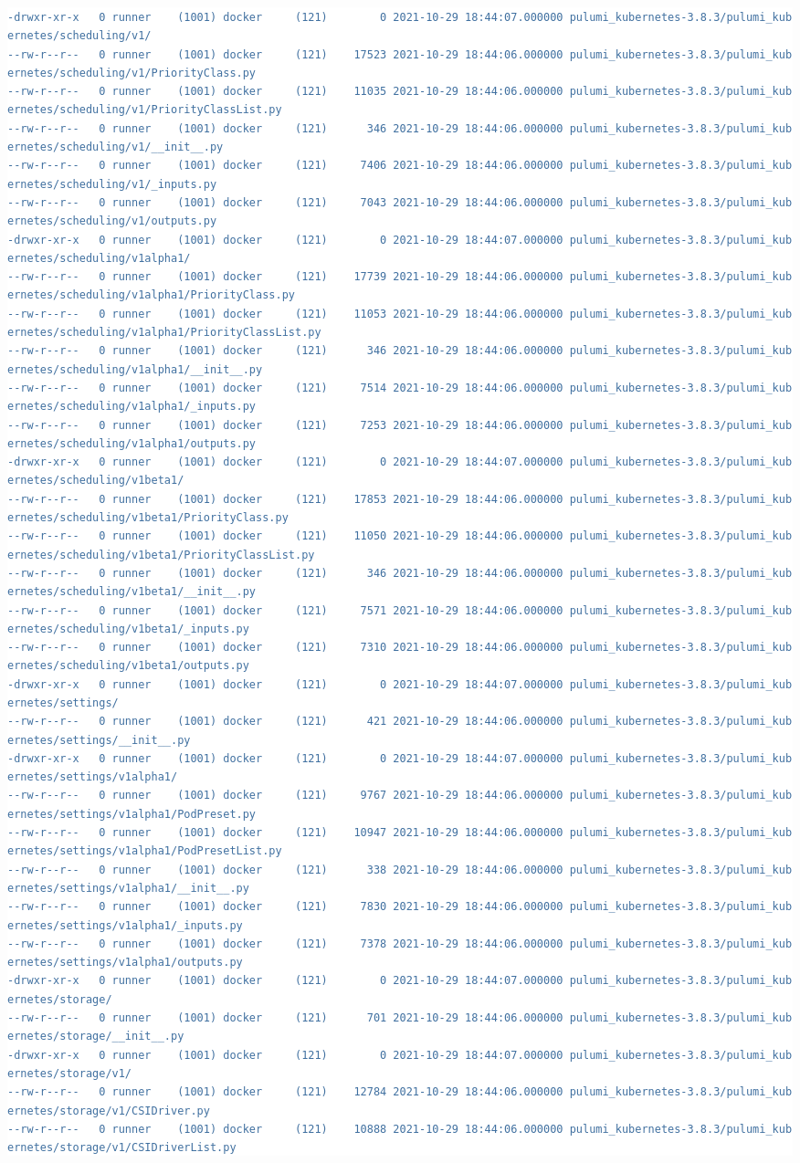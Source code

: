 ```diff
-drwxr-xr-x   0 runner    (1001) docker     (121)        0 2021-10-29 18:44:07.000000 pulumi_kubernetes-3.8.3/pulumi_kubernetes/scheduling/v1/
--rw-r--r--   0 runner    (1001) docker     (121)    17523 2021-10-29 18:44:06.000000 pulumi_kubernetes-3.8.3/pulumi_kubernetes/scheduling/v1/PriorityClass.py
--rw-r--r--   0 runner    (1001) docker     (121)    11035 2021-10-29 18:44:06.000000 pulumi_kubernetes-3.8.3/pulumi_kubernetes/scheduling/v1/PriorityClassList.py
--rw-r--r--   0 runner    (1001) docker     (121)      346 2021-10-29 18:44:06.000000 pulumi_kubernetes-3.8.3/pulumi_kubernetes/scheduling/v1/__init__.py
--rw-r--r--   0 runner    (1001) docker     (121)     7406 2021-10-29 18:44:06.000000 pulumi_kubernetes-3.8.3/pulumi_kubernetes/scheduling/v1/_inputs.py
--rw-r--r--   0 runner    (1001) docker     (121)     7043 2021-10-29 18:44:06.000000 pulumi_kubernetes-3.8.3/pulumi_kubernetes/scheduling/v1/outputs.py
-drwxr-xr-x   0 runner    (1001) docker     (121)        0 2021-10-29 18:44:07.000000 pulumi_kubernetes-3.8.3/pulumi_kubernetes/scheduling/v1alpha1/
--rw-r--r--   0 runner    (1001) docker     (121)    17739 2021-10-29 18:44:06.000000 pulumi_kubernetes-3.8.3/pulumi_kubernetes/scheduling/v1alpha1/PriorityClass.py
--rw-r--r--   0 runner    (1001) docker     (121)    11053 2021-10-29 18:44:06.000000 pulumi_kubernetes-3.8.3/pulumi_kubernetes/scheduling/v1alpha1/PriorityClassList.py
--rw-r--r--   0 runner    (1001) docker     (121)      346 2021-10-29 18:44:06.000000 pulumi_kubernetes-3.8.3/pulumi_kubernetes/scheduling/v1alpha1/__init__.py
--rw-r--r--   0 runner    (1001) docker     (121)     7514 2021-10-29 18:44:06.000000 pulumi_kubernetes-3.8.3/pulumi_kubernetes/scheduling/v1alpha1/_inputs.py
--rw-r--r--   0 runner    (1001) docker     (121)     7253 2021-10-29 18:44:06.000000 pulumi_kubernetes-3.8.3/pulumi_kubernetes/scheduling/v1alpha1/outputs.py
-drwxr-xr-x   0 runner    (1001) docker     (121)        0 2021-10-29 18:44:07.000000 pulumi_kubernetes-3.8.3/pulumi_kubernetes/scheduling/v1beta1/
--rw-r--r--   0 runner    (1001) docker     (121)    17853 2021-10-29 18:44:06.000000 pulumi_kubernetes-3.8.3/pulumi_kubernetes/scheduling/v1beta1/PriorityClass.py
--rw-r--r--   0 runner    (1001) docker     (121)    11050 2021-10-29 18:44:06.000000 pulumi_kubernetes-3.8.3/pulumi_kubernetes/scheduling/v1beta1/PriorityClassList.py
--rw-r--r--   0 runner    (1001) docker     (121)      346 2021-10-29 18:44:06.000000 pulumi_kubernetes-3.8.3/pulumi_kubernetes/scheduling/v1beta1/__init__.py
--rw-r--r--   0 runner    (1001) docker     (121)     7571 2021-10-29 18:44:06.000000 pulumi_kubernetes-3.8.3/pulumi_kubernetes/scheduling/v1beta1/_inputs.py
--rw-r--r--   0 runner    (1001) docker     (121)     7310 2021-10-29 18:44:06.000000 pulumi_kubernetes-3.8.3/pulumi_kubernetes/scheduling/v1beta1/outputs.py
-drwxr-xr-x   0 runner    (1001) docker     (121)        0 2021-10-29 18:44:07.000000 pulumi_kubernetes-3.8.3/pulumi_kubernetes/settings/
--rw-r--r--   0 runner    (1001) docker     (121)      421 2021-10-29 18:44:06.000000 pulumi_kubernetes-3.8.3/pulumi_kubernetes/settings/__init__.py
-drwxr-xr-x   0 runner    (1001) docker     (121)        0 2021-10-29 18:44:07.000000 pulumi_kubernetes-3.8.3/pulumi_kubernetes/settings/v1alpha1/
--rw-r--r--   0 runner    (1001) docker     (121)     9767 2021-10-29 18:44:06.000000 pulumi_kubernetes-3.8.3/pulumi_kubernetes/settings/v1alpha1/PodPreset.py
--rw-r--r--   0 runner    (1001) docker     (121)    10947 2021-10-29 18:44:06.000000 pulumi_kubernetes-3.8.3/pulumi_kubernetes/settings/v1alpha1/PodPresetList.py
--rw-r--r--   0 runner    (1001) docker     (121)      338 2021-10-29 18:44:06.000000 pulumi_kubernetes-3.8.3/pulumi_kubernetes/settings/v1alpha1/__init__.py
--rw-r--r--   0 runner    (1001) docker     (121)     7830 2021-10-29 18:44:06.000000 pulumi_kubernetes-3.8.3/pulumi_kubernetes/settings/v1alpha1/_inputs.py
--rw-r--r--   0 runner    (1001) docker     (121)     7378 2021-10-29 18:44:06.000000 pulumi_kubernetes-3.8.3/pulumi_kubernetes/settings/v1alpha1/outputs.py
-drwxr-xr-x   0 runner    (1001) docker     (121)        0 2021-10-29 18:44:07.000000 pulumi_kubernetes-3.8.3/pulumi_kubernetes/storage/
--rw-r--r--   0 runner    (1001) docker     (121)      701 2021-10-29 18:44:06.000000 pulumi_kubernetes-3.8.3/pulumi_kubernetes/storage/__init__.py
-drwxr-xr-x   0 runner    (1001) docker     (121)        0 2021-10-29 18:44:07.000000 pulumi_kubernetes-3.8.3/pulumi_kubernetes/storage/v1/
--rw-r--r--   0 runner    (1001) docker     (121)    12784 2021-10-29 18:44:06.000000 pulumi_kubernetes-3.8.3/pulumi_kubernetes/storage/v1/CSIDriver.py
--rw-r--r--   0 runner    (1001) docker     (121)    10888 2021-10-29 18:44:06.000000 pulumi_kubernetes-3.8.3/pulumi_kubernetes/storage/v1/CSIDriverList.py
```